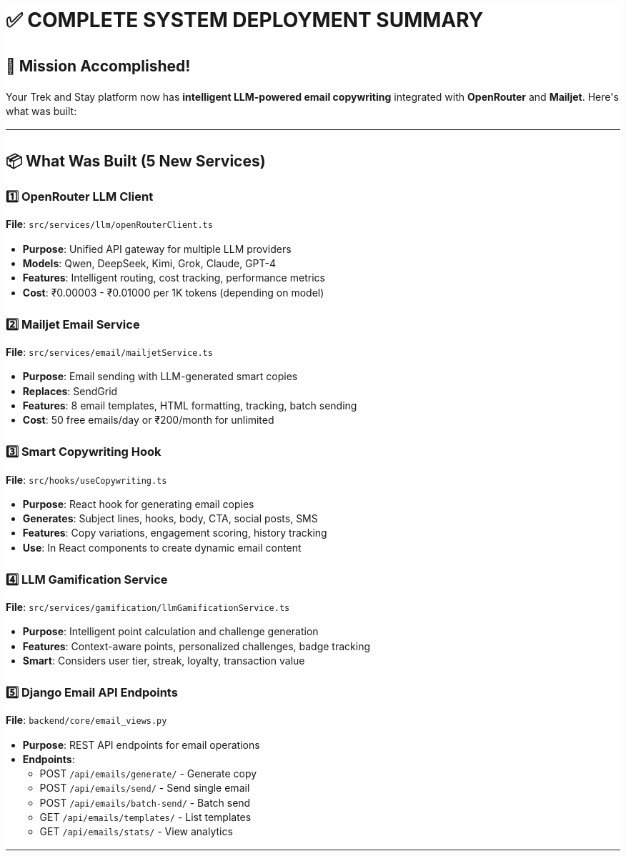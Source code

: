 # ✅ COMPLETE SYSTEM DEPLOYMENT SUMMARY

## 🎉 Mission Accomplished!

Your Trek and Stay platform now has **intelligent LLM-powered email copywriting** integrated with **OpenRouter** and **Mailjet**. Here's what was built:

---

## 📦 What Was Built (5 New Services)

### 1️⃣ OpenRouter LLM Client
**File**: `src/services/llm/openRouterClient.ts`
- **Purpose**: Unified API gateway for multiple LLM providers
- **Models**: Qwen, DeepSeek, Kimi, Grok, Claude, GPT-4
- **Features**: Intelligent routing, cost tracking, performance metrics
- **Cost**: ₹0.00003 - ₹0.01000 per 1K tokens (depending on model)

### 2️⃣ Mailjet Email Service
**File**: `src/services/email/mailjetService.ts`
- **Purpose**: Email sending with LLM-generated smart copies
- **Replaces**: SendGrid
- **Features**: 8 email templates, HTML formatting, tracking, batch sending
- **Cost**: 50 free emails/day or ₹200/month for unlimited

### 3️⃣ Smart Copywriting Hook
**File**: `src/hooks/useCopywriting.ts`
- **Purpose**: React hook for generating email copies
- **Generates**: Subject lines, hooks, body, CTA, social posts, SMS
- **Features**: Copy variations, engagement scoring, history tracking
- **Use**: In React components to create dynamic email content

### 4️⃣ LLM Gamification Service
**File**: `src/services/gamification/llmGamificationService.ts`
- **Purpose**: Intelligent point calculation and challenge generation
- **Features**: Context-aware points, personalized challenges, badge tracking
- **Smart**: Considers user tier, streak, loyalty, transaction value

### 5️⃣ Django Email API Endpoints
**File**: `backend/core/email_views.py`
- **Purpose**: REST API endpoints for email operations
- **Endpoints**:
  - POST `/api/emails/generate/` - Generate copy
  - POST `/api/emails/send/` - Send single email
  - POST `/api/emails/batch-send/` - Batch send
  - GET `/api/emails/templates/` - List templates
  - GET `/api/emails/stats/` - View analytics

---